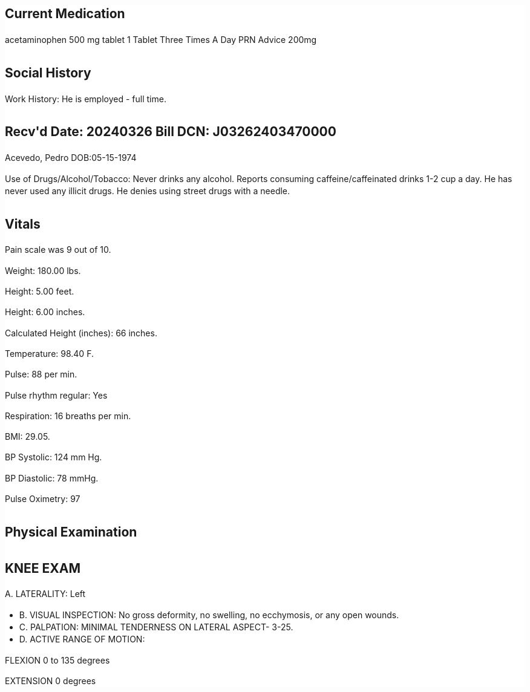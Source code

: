 ## Current Medication

acetaminophen 500 mg tablet 1 Tablet Three Times A Day PRN Advice 200mg

## Social History

Work History: He is employed - full time.

## Recv'd Date: 20240326 Bill DCN: J03262403470000

Acevedo, Pedro DOB:05-15-1974

Use of Drugs/Alcohol/Tobacco: Never drinks any alcohol. Reports consuming caffeine/caffeinated drinks 1-2 cup a day. He has never used any illicit drugs. He denies using street drugs with a needle.

## Vitals

Pain scale was 9 out of 10.

Weight: 180.00 lbs.

Height: 5.00 feet.

Height: 6.00 inches.

Calculated Height (inches): 66 inches.

Temperature: 98.40 F.

Pulse: 88 per min.

Pulse rhythm regular: Yes

Respiration: 16 breaths per min.

BMI: 29.05.

BP Systolic: 124 mm Hg.

BP Diastolic: 78 mmHg.

Pulse Oximetry: 97

## Physical Examination

## KNEE EXAM

A. LATERALITY: Left

- B. VISUAL INSPECTION: No gross deformity, no swelling, no ecchymosis, or any open wounds.
- C. PALPATION: MINIMAL TENDERNESS ON LATERAL ASPECT- 3-25.
- D. ACTIVE RANGE OF MOTION:

FLEXION 0 to 135 degrees

EXTENSION 0 degrees
